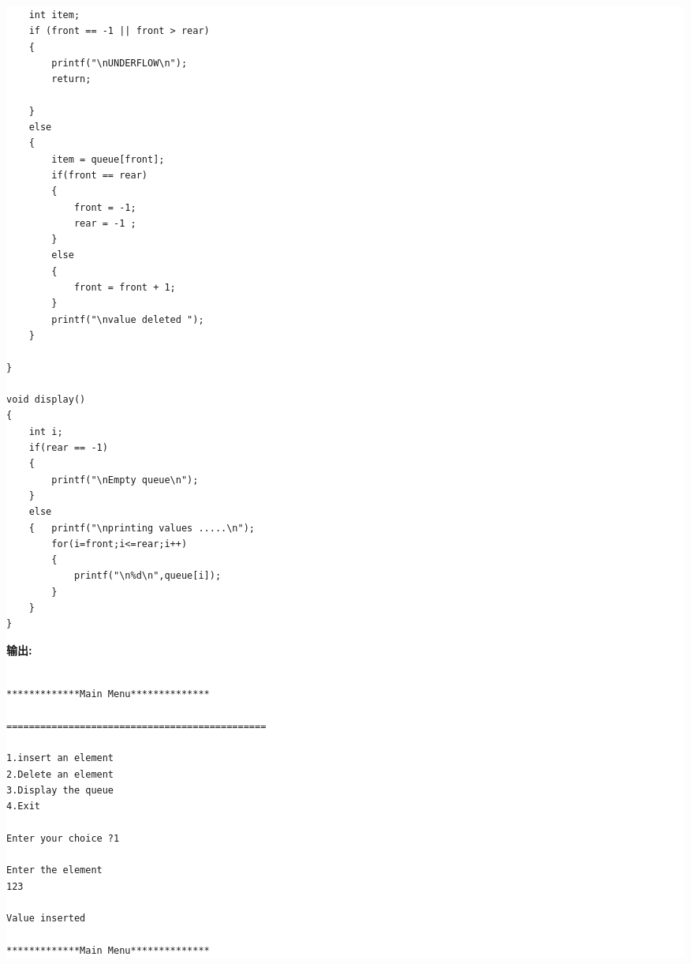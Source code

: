 ```
	int item; 
	if (front == -1 || front > rear)
	{
		printf("\nUNDERFLOW\n");
		return;

	}
	else
	{
		item = queue[front];
		if(front == rear)
		{
			front = -1;
			rear = -1 ;
		}
		else 
		{
			front = front + 1;
		}
		printf("\nvalue deleted ");
	}

}

void display()
{
	int i;
	if(rear == -1)
	{
		printf("\nEmpty queue\n");
	}
	else
	{	printf("\nprinting values .....\n");
		for(i=front;i<=rear;i++)
		{
			printf("\n%d\n",queue[i]);
		}	
	}
}

```

**输出:**

```

*************Main Menu**************

==============================================

1.insert an element
2.Delete an element
3.Display the queue
4.Exit

Enter your choice ?1

Enter the element
123

Value inserted 

*************Main Menu**************

```
